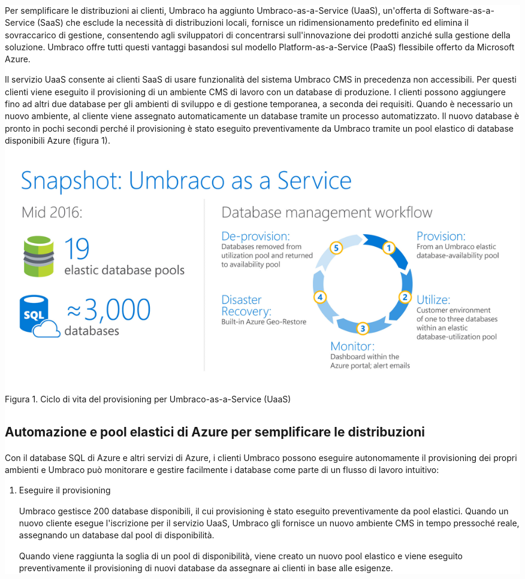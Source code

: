 Per semplificare le distribuzioni ai clienti, Umbraco ha aggiunto Umbraco-as-a-Service (UaaS), un'offerta di Software-as-a-Service (SaaS) che esclude la necessità di distribuzioni locali, fornisce un ridimensionamento predefinito ed elimina il sovraccarico di gestione, consentendo agli sviluppatori di concentrarsi sull'innovazione dei prodotti anziché sulla gestione della soluzione. Umbraco offre tutti questi vantaggi basandosi sul modello Platform-as-a-Service (PaaS) flessibile offerto da Microsoft Azure.

Il servizio UaaS consente ai clienti SaaS di usare funzionalità del sistema Umbraco CMS in precedenza non accessibili. Per questi clienti viene eseguito il provisioning di un ambiente CMS di lavoro con un database di produzione. I clienti possono aggiungere fino ad altri due database per gli ambienti di sviluppo e di gestione temporanea, a seconda dei requisiti. Quando è necessario un nuovo ambiente, al cliente viene assegnato automaticamente un database tramite un processo automatizzato. Il nuovo database è pronto in pochi secondi perché il provisioning è stato eseguito preventivamente da Umbraco tramite un pool elastico di database disponibili Azure (figura 1).

![Ciclo di vita del provisioning Umbraco](./media/sql-database-implementation-umbraco/figure1.png)

Figura 1. Ciclo di vita del provisioning per Umbraco-as-a-Service (UaaS)

## <a name="azure-elastic-pools-and-automation-simplify-deployments"></a>Automazione e pool elastici di Azure per semplificare le distribuzioni
Con il database SQL di Azure e altri servizi di Azure, i clienti Umbraco possono eseguire autonomamente il provisioning dei propri ambienti e Umbraco può monitorare e gestire facilmente i database come parte di un flusso di lavoro intuitivo:

1. Eseguire il provisioning
   
   Umbraco gestisce 200 database disponibili, il cui provisioning è stato eseguito preventivamente da pool elastici. Quando un nuovo cliente esegue l'iscrizione per il servizio UaaS, Umbraco gli fornisce un nuovo ambiente CMS in tempo pressoché reale, assegnando un database dal pool di disponibilità.
   
   Quando viene raggiunta la soglia di un pool di disponibilità, viene creato un nuovo pool elastico e viene eseguito preventivamente il provisioning di nuovi database da assegnare ai clienti in base alle esigenze.
   